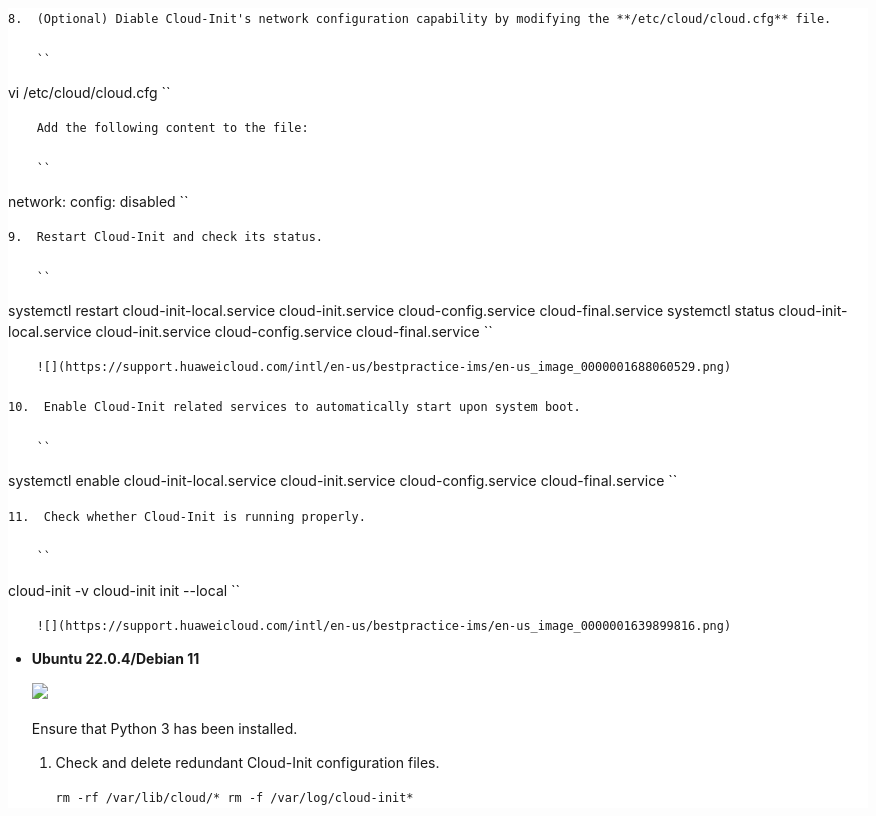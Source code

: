         
    8.  (Optional) Diable Cloud-Init's network configuration capability by modifying the **/etc/cloud/cloud.cfg** file.
        
        ``
vi /etc/cloud/cloud.cfg
``

        
        Add the following content to the file:
        
        ``
network:
  config: disabled
``

        
    9.  Restart Cloud-Init and check its status.
        
        ``
systemctl restart cloud-init-local.service cloud-init.service cloud-config.service cloud-final.service
systemctl status cloud-init-local.service cloud-init.service cloud-config.service cloud-final.service
``

        
        ![](https://support.huaweicloud.com/intl/en-us/bestpractice-ims/en-us_image_0000001688060529.png)
        
    10.  Enable Cloud-Init related services to automatically start upon system boot.
        
        ``
systemctl enable cloud-init-local.service cloud-init.service cloud-config.service cloud-final.service
``

        
    11.  Check whether Cloud-Init is running properly.
        
        ``
cloud-init -v
cloud-init init --local 
``

        
        ![](https://support.huaweicloud.com/intl/en-us/bestpractice-ims/en-us_image_0000001639899816.png)
        
*   **Ubuntu 22.0.4/Debian 11**
    
    ![](https://support.huaweicloud.com/intl/en-us/bestpractice-ims/public_sys-resources/notice_3.0-en-us.png)
    
    Ensure that Python 3 has been installed.
    
    1.  Check and delete redundant Cloud-Init configuration files.
        
        ``
rm -rf /var/lib/cloud/*
rm -f /var/log/cloud-init*
``
